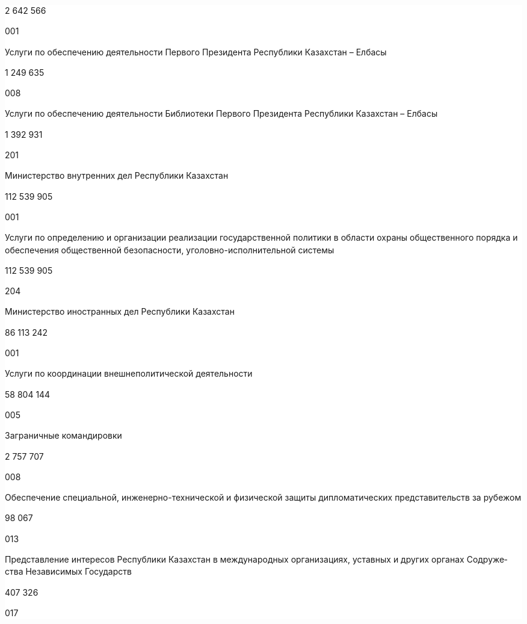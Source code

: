 2 642 566

001

Услу­ги по обес­пе­че­нию де­я­тель­но­сти Пер­во­го Пре­зи­ден­та Рес­пуб­ли­ки Ка­зах­стан – Ел­ба­сы

1 249 635

008

Услу­ги по обес­пе­че­нию де­я­тель­но­сти Биб­лио­те­ки Пер­во­го Пре­зи­ден­та Рес­пуб­ли­ки Ка­зах­стан – Ел­ба­сы 

1 392 931

201

Ми­ни­стер­ство внут­рен­них дел Рес­пуб­ли­ки Ка­зах­стан

112 539 905

001

Услу­ги по опре­де­ле­нию и ор­га­ни­за­ции ре­а­ли­за­ции го­су­дар­ствен­ной по­ли­ти­ки в об­ла­сти охра­ны об­ще­ствен­но­го по­ряд­ка и обес­пе­че­ния об­ще­ствен­ной без­опас­но­сти, уго­лов­но-ис­пол­ни­тель­ной си­сте­мы

112 539 905

204

Ми­ни­стер­ство ино­стран­ных дел Рес­пуб­ли­ки Ка­зах­стан

86 113 242

001

Услу­ги по ко­ор­ди­на­ции внеш­не­по­ли­ти­че­ской де­я­тель­но­сти 

58 804 144

005

За­гра­нич­ные ко­ман­ди­ров­ки

2 757 707

008

Обес­пе­че­ние спе­ци­аль­ной, ин­же­нер­но-тех­ни­че­ской и фи­зи­че­ской за­щи­ты ди­пло­ма­ти­че­ских пред­ста­ви­тельств за ру­бе­жом

98 067

013

Пред­став­ле­ние ин­те­ре­сов Рес­пуб­ли­ки Ка­зах­стан в  меж­ду­на­род­ных ор­га­ни­за­ци­ях, устав­ных и дру­гих ор­га­нах Со­дру­же­ства Неза­ви­си­мых Го­су­дарств 

407 326

017
